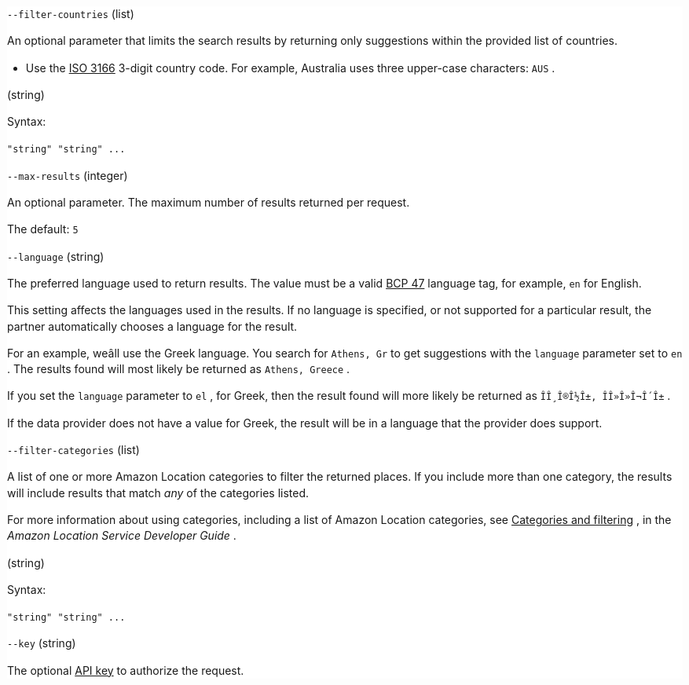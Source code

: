 `--filter-countries` (list)

An optional parameter that limits the search results by returning only suggestions within the provided list of countries.

- Use the [ISO 3166](https://www.iso.org/iso-3166-country-codes.html) 3-digit country code. For example, Australia uses three upper-case characters: `AUS` .

(string)

Syntax:

```
"string" "string" ...
```

`--max-results` (integer)

An optional parameter. The maximum number of results returned per request.

The default: `5`

`--language` (string)

The preferred language used to return results. The value must be a valid [BCP 47](https://tools.ietf.org/search/bcp47) language tag, for example, `en` for English.

This setting affects the languages used in the results. If no language is specified, or not supported for a particular result, the partner automatically chooses a language for the result.

For an example, weâll use the Greek language. You search for `Athens, Gr` to get suggestions with the `language` parameter set to `en` . The results found will most likely be returned as `Athens, Greece` .

If you set the `language` parameter to `el` , for Greek, then the result found will more likely be returned as `ÎÎ¸Î®Î½Î±, ÎÎ»Î»Î¬Î´Î±` .

If the data provider does not have a value for Greek, the result will be in a language that the provider does support.

`--filter-categories` (list)

A list of one or more Amazon Location categories to filter the returned places. If you include more than one category, the results will include results that match *any* of the categories listed.

For more information about using categories, including a list of Amazon Location categories, see [Categories and filtering](https://docs.aws.amazon.com/location/latest/developerguide/category-filtering.html) , in the *Amazon Location Service Developer Guide* .

(string)

Syntax:

```
"string" "string" ...
```

`--key` (string)

The optional [API key](https://docs.aws.amazon.com/location/latest/developerguide/using-apikeys.html) to authorize the request.
